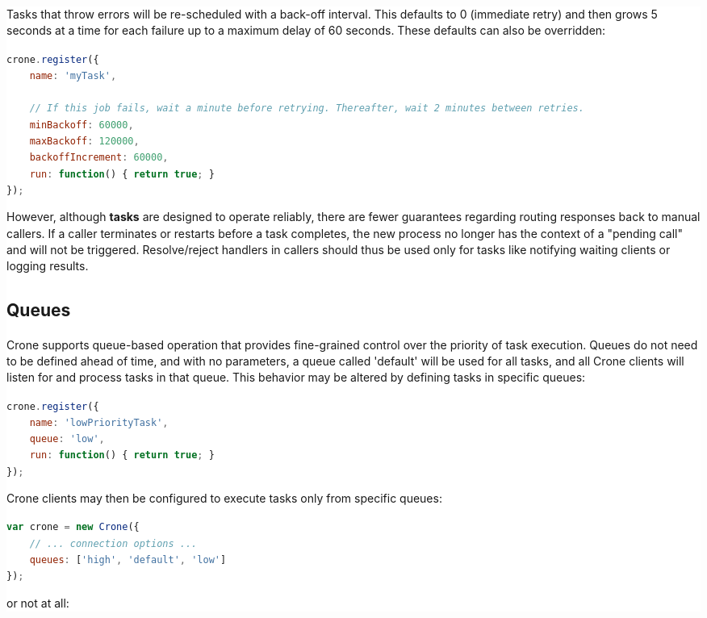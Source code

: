 Tasks that throw errors will be re-scheduled with a back-off interval. This defaults to 0 (immediate retry) and then
grows 5 seconds at a time for each failure up to a maximum delay of 60 seconds. These defaults can also be overridden:

```js
crone.register({
    name: 'myTask',

    // If this job fails, wait a minute before retrying. Thereafter, wait 2 minutes between retries.
    minBackoff: 60000,
    maxBackoff: 120000,
    backoffIncrement: 60000,
    run: function() { return true; }
});
```

However, although **tasks** are designed to operate reliably, there are fewer guarantees regarding routing responses
back to manual callers. If a caller terminates or restarts before a task completes, the new process no longer
has the context of a "pending call" and will not be triggered. Resolve/reject handlers in callers should thus be
used only for tasks like notifying waiting clients or logging results.

## Queues

Crone supports queue-based operation that provides fine-grained control over the priority of task execution. Queues
do not need to be defined ahead of time, and with no parameters, a queue called 'default' will be used for all tasks,
and all Crone clients will listen for and process tasks in that queue. This behavior may be altered by defining tasks
in specific queues:

```js
crone.register({
    name: 'lowPriorityTask',
    queue: 'low',
    run: function() { return true; }
});
```

Crone clients may then be configured to execute tasks only from specific queues:

```js
var crone = new Crone({
    // ... connection options ...
    queues: ['high', 'default', 'low']
});
```

or not at all:
